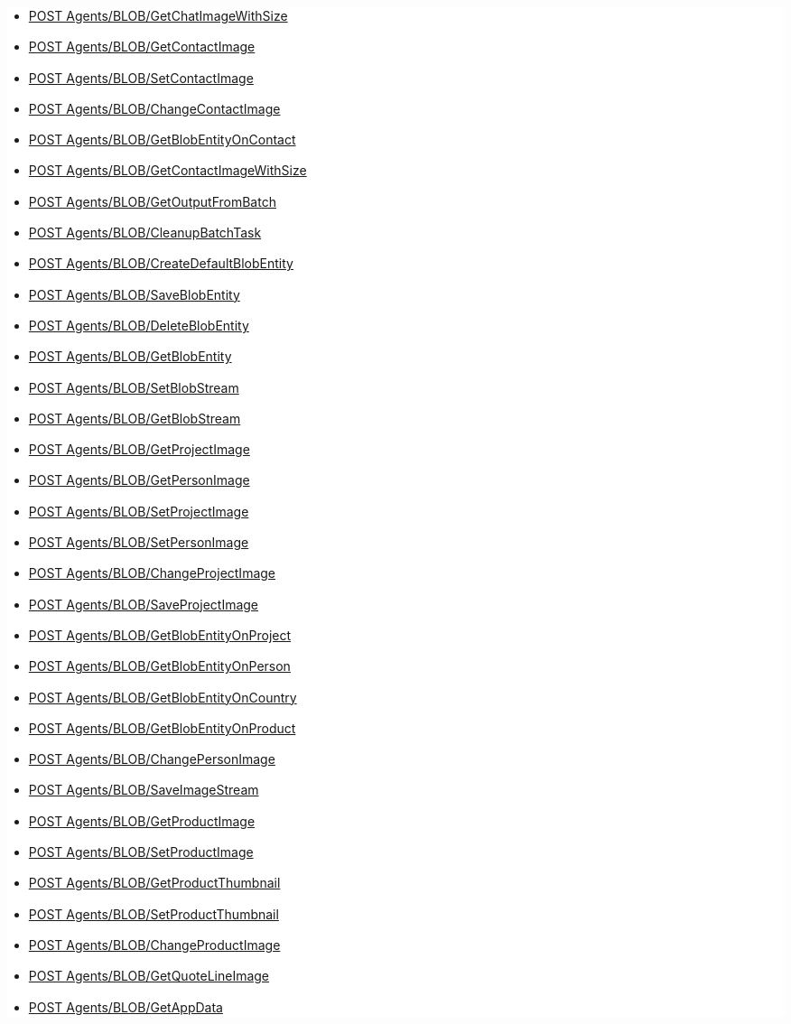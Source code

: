 * [POST Agents/BLOB/GetChatImageWithSize](v1BLOBAgent_GetChatImageWithSize.md)

* [POST Agents/BLOB/GetContactImage](v1BLOBAgent_GetContactImage.md)

* [POST Agents/BLOB/SetContactImage](v1BLOBAgent_SetContactImage.md)

* [POST Agents/BLOB/ChangeContactImage](v1BLOBAgent_ChangeContactImage.md)

* [POST Agents/BLOB/GetBlobEntityOnContact](v1BLOBAgent_GetBlobEntityOnContact.md)

* [POST Agents/BLOB/GetContactImageWithSize](v1BLOBAgent_GetContactImageWithSize.md)

* [POST Agents/BLOB/GetOutputFromBatch](v1BLOBAgent_GetOutputFromBatch.md)

* [POST Agents/BLOB/CleanupBatchTask](v1BLOBAgent_CleanupBatchTask.md)


* [POST Agents/BLOB/CreateDefaultBlobEntity](v1BLOBAgent_CreateDefaultBlobEntity.md)

* [POST Agents/BLOB/SaveBlobEntity](v1BLOBAgent_SaveBlobEntity.md)

* [POST Agents/BLOB/DeleteBlobEntity](v1BLOBAgent_DeleteBlobEntity.md)

* [POST Agents/BLOB/GetBlobEntity](v1BLOBAgent_GetBlobEntity.md)

* [POST Agents/BLOB/SetBlobStream](v1BLOBAgent_SetBlobStream.md)

* [POST Agents/BLOB/GetBlobStream](v1BLOBAgent_GetBlobStream.md)

* [POST Agents/BLOB/GetProjectImage](v1BLOBAgent_GetProjectImage.md)

* [POST Agents/BLOB/GetPersonImage](v1BLOBAgent_GetPersonImage.md)

* [POST Agents/BLOB/SetProjectImage](v1BLOBAgent_SetProjectImage.md)

* [POST Agents/BLOB/SetPersonImage](v1BLOBAgent_SetPersonImage.md)

* [POST Agents/BLOB/ChangeProjectImage](v1BLOBAgent_ChangeProjectImage.md)

* [POST Agents/BLOB/SaveProjectImage](v1BLOBAgent_SaveProjectImage.md)

* [POST Agents/BLOB/GetBlobEntityOnProject](v1BLOBAgent_GetBlobEntityOnProject.md)

* [POST Agents/BLOB/GetBlobEntityOnPerson](v1BLOBAgent_GetBlobEntityOnPerson.md)

* [POST Agents/BLOB/GetBlobEntityOnCountry](v1BLOBAgent_GetBlobEntityOnCountry.md)

* [POST Agents/BLOB/GetBlobEntityOnProduct](v1BLOBAgent_GetBlobEntityOnProduct.md)

* [POST Agents/BLOB/ChangePersonImage](v1BLOBAgent_ChangePersonImage.md)

* [POST Agents/BLOB/SaveImageStream](v1BLOBAgent_SaveImageStream.md)

* [POST Agents/BLOB/GetProductImage](v1BLOBAgent_GetProductImage.md)

* [POST Agents/BLOB/SetProductImage](v1BLOBAgent_SetProductImage.md)

* [POST Agents/BLOB/GetProductThumbnail](v1BLOBAgent_GetProductThumbnail.md)

* [POST Agents/BLOB/SetProductThumbnail](v1BLOBAgent_SetProductThumbnail.md)

* [POST Agents/BLOB/ChangeProductImage](v1BLOBAgent_ChangeProductImage.md)

* [POST Agents/BLOB/GetQuoteLineImage](v1BLOBAgent_GetQuoteLineImage.md)

* [POST Agents/BLOB/GetAppData](v1BLOBAgent_GetAppData.md)
